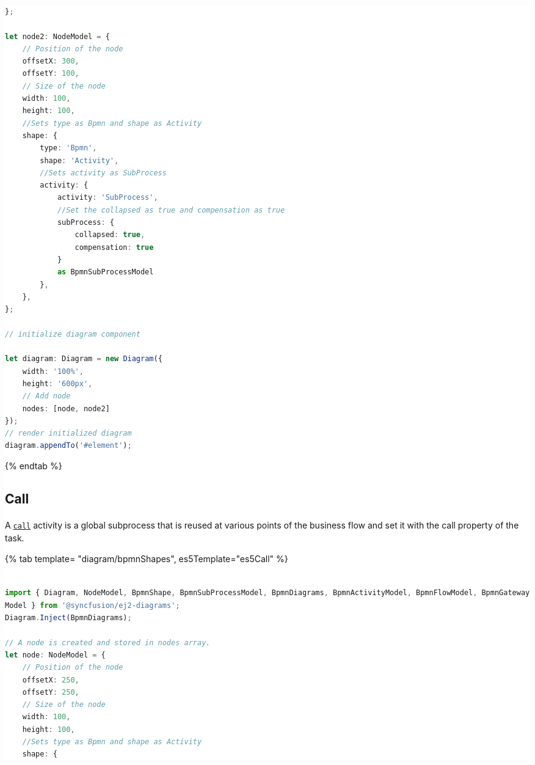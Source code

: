 ```typescript
};

let node2: NodeModel = {
    // Position of the node
    offsetX: 300,
    offsetY: 100,
    // Size of the node
    width: 100,
    height: 100,
    //Sets type as Bpmn and shape as Activity
    shape: {
        type: 'Bpmn',
        shape: 'Activity',
        //Sets activity as SubProcess
        activity: {
            activity: 'SubProcess',
            //Set the collapsed as true and compensation as true
            subProcess: {
                collapsed: true,
                compensation: true
            }
            as BpmnSubProcessModel
        },
    },
};

// initialize diagram component

let diagram: Diagram = new Diagram({
    width: '100%',
    height: '600px',
    // Add node
    nodes: [node, node2]
});
// render initialized diagram
diagram.appendTo('#element');

```

{% endtab %}

## Call

A [`call`](../api/diagram/bpmnTask#call-boolean) activity is a global subprocess that is reused at various points of the business flow and set it with the call property of the task.

{% tab template= "diagram/bpmnShapes", es5Template="es5Call" %}

```typescript

import { Diagram, NodeModel, BpmnShape, BpmnSubProcessModel, BpmnDiagrams, BpmnActivityModel, BpmnFlowModel, BpmnGatewayModel } from '@syncfusion/ej2-diagrams';
Diagram.Inject(BpmnDiagrams);

// A node is created and stored in nodes array.
let node: NodeModel = {
    // Position of the node
    offsetX: 250,
    offsetY: 250,
    // Size of the node
    width: 100,
    height: 100,
    //Sets type as Bpmn and shape as Activity
    shape: {
```